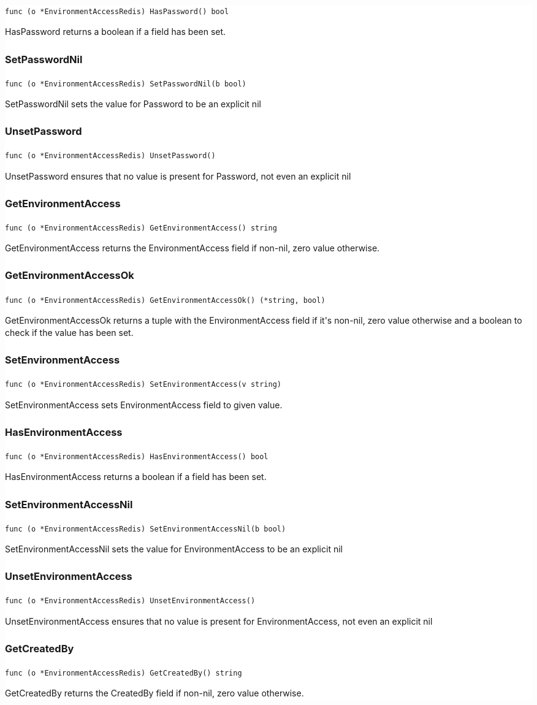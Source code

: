 `func (o *EnvironmentAccessRedis) HasPassword() bool`

HasPassword returns a boolean if a field has been set.

### SetPasswordNil

`func (o *EnvironmentAccessRedis) SetPasswordNil(b bool)`

 SetPasswordNil sets the value for Password to be an explicit nil

### UnsetPassword
`func (o *EnvironmentAccessRedis) UnsetPassword()`

UnsetPassword ensures that no value is present for Password, not even an explicit nil
### GetEnvironmentAccess

`func (o *EnvironmentAccessRedis) GetEnvironmentAccess() string`

GetEnvironmentAccess returns the EnvironmentAccess field if non-nil, zero value otherwise.

### GetEnvironmentAccessOk

`func (o *EnvironmentAccessRedis) GetEnvironmentAccessOk() (*string, bool)`

GetEnvironmentAccessOk returns a tuple with the EnvironmentAccess field if it's non-nil, zero value otherwise
and a boolean to check if the value has been set.

### SetEnvironmentAccess

`func (o *EnvironmentAccessRedis) SetEnvironmentAccess(v string)`

SetEnvironmentAccess sets EnvironmentAccess field to given value.

### HasEnvironmentAccess

`func (o *EnvironmentAccessRedis) HasEnvironmentAccess() bool`

HasEnvironmentAccess returns a boolean if a field has been set.

### SetEnvironmentAccessNil

`func (o *EnvironmentAccessRedis) SetEnvironmentAccessNil(b bool)`

 SetEnvironmentAccessNil sets the value for EnvironmentAccess to be an explicit nil

### UnsetEnvironmentAccess
`func (o *EnvironmentAccessRedis) UnsetEnvironmentAccess()`

UnsetEnvironmentAccess ensures that no value is present for EnvironmentAccess, not even an explicit nil
### GetCreatedBy

`func (o *EnvironmentAccessRedis) GetCreatedBy() string`

GetCreatedBy returns the CreatedBy field if non-nil, zero value otherwise.

